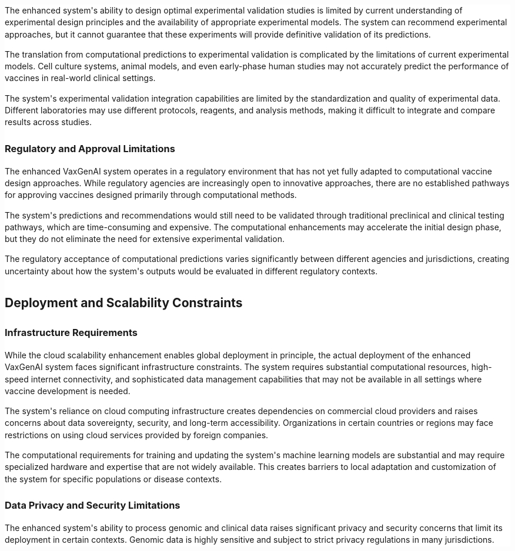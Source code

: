 The enhanced system's ability to design optimal experimental validation studies is limited by current understanding of experimental design principles and the availability of appropriate experimental models. The system can recommend experimental approaches, but it cannot guarantee that these experiments will provide definitive validation of its predictions.

The translation from computational predictions to experimental validation is complicated by the limitations of current experimental models. Cell culture systems, animal models, and even early-phase human studies may not accurately predict the performance of vaccines in real-world clinical settings.

The system's experimental validation integration capabilities are limited by the standardization and quality of experimental data. Different laboratories may use different protocols, reagents, and analysis methods, making it difficult to integrate and compare results across studies.

### Regulatory and Approval Limitations

The enhanced VaxGenAI system operates in a regulatory environment that has not yet fully adapted to computational vaccine design approaches. While regulatory agencies are increasingly open to innovative approaches, there are no established pathways for approving vaccines designed primarily through computational methods.

The system's predictions and recommendations would still need to be validated through traditional preclinical and clinical testing pathways, which are time-consuming and expensive. The computational enhancements may accelerate the initial design phase, but they do not eliminate the need for extensive experimental validation.

The regulatory acceptance of computational predictions varies significantly between different agencies and jurisdictions, creating uncertainty about how the system's outputs would be evaluated in different regulatory contexts.

## Deployment and Scalability Constraints

### Infrastructure Requirements

While the cloud scalability enhancement enables global deployment in principle, the actual deployment of the enhanced VaxGenAI system faces significant infrastructure constraints. The system requires substantial computational resources, high-speed internet connectivity, and sophisticated data management capabilities that may not be available in all settings where vaccine development is needed.

The system's reliance on cloud computing infrastructure creates dependencies on commercial cloud providers and raises concerns about data sovereignty, security, and long-term accessibility. Organizations in certain countries or regions may face restrictions on using cloud services provided by foreign companies.

The computational requirements for training and updating the system's machine learning models are substantial and may require specialized hardware and expertise that are not widely available. This creates barriers to local adaptation and customization of the system for specific populations or disease contexts.

### Data Privacy and Security Limitations

The enhanced system's ability to process genomic and clinical data raises significant privacy and security concerns that limit its deployment in certain contexts. Genomic data is highly sensitive and subject to strict privacy regulations in many jurisdictions.
